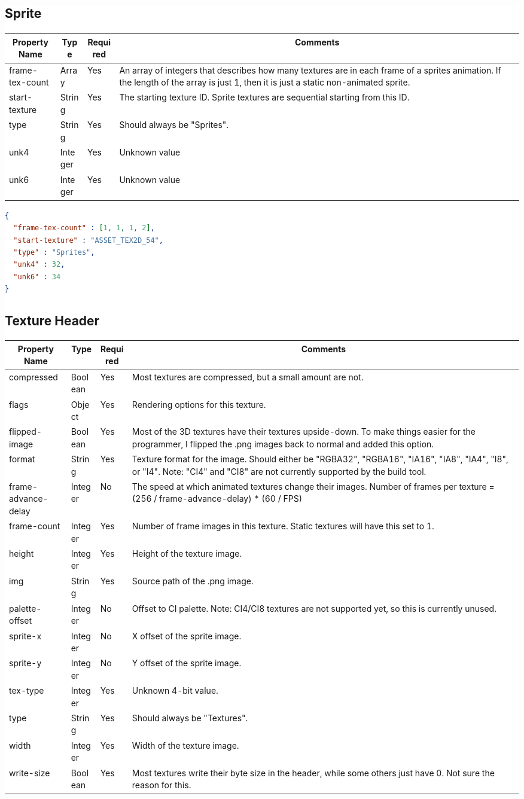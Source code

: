 ## Sprite

| Property Name | Type | Required | Comments |
| -------- | -------- | -------- | -------- | 
| frame-tex-count | Array | Yes | An array of integers that describes how many textures are in each frame of a sprites animation. If the length of the array is just 1, then it is just a static non-animated sprite.  |
| start-texture | String | Yes | The starting texture ID. Sprite textures are sequential starting from this ID. |
| type | String | Yes | Should always be "Sprites". |
| unk4 | Integer | Yes | Unknown value |
| unk6 | Integer | Yes | Unknown value |

```json
{
  "frame-tex-count" : [1, 1, 1, 2],
  "start-texture" : "ASSET_TEX2D_54",
  "type" : "Sprites",
  "unk4" : 32,
  "unk6" : 34
}
```

## Texture Header

| Property Name | Type | Required | Comments |
| -------- | -------- | -------- | -------- | 
| compressed | Boolean | Yes | Most textures are compressed, but a small amount are not. |
| flags | Object | Yes | Rendering options for this texture. |
| flipped-image | Boolean | Yes | Most of the 3D textures have their textures upside-down. To make things easier for the programmer, I flipped the .png images back to normal and added this option. |
| format | String | Yes | Texture format for the image. Should either be "RGBA32", "RGBA16", "IA16", "IA8", "IA4", "I8", or "I4". Note: "CI4" and "CI8" are not currently supported by the build tool. |
| frame-advance-delay | Integer | No | The speed at which animated textures change their images. Number of frames per texture = (256 / frame-advance-delay) * (60 / FPS) |
| frame-count | Integer | Yes | Number of frame images in this texture. Static textures will have this set to 1. |
| height | Integer | Yes | Height of the texture image. |
| img | String | Yes | Source path of the .png image. |
| palette-offset | Integer | No | Offset to CI palette. Note: CI4/CI8 textures are not supported yet, so this is currently unused. |
| sprite-x | Integer | No | X offset of the sprite image. |
| sprite-y | Integer | No | Y offset of the sprite image. |
| tex-type | Integer | Yes | Unknown 4-bit value. |
| type | String | Yes | Should always be "Textures". |
| width | Integer | Yes | Width of the texture image. |
| write-size | Boolean | Yes | Most textures write their byte size in the header, while some others just have 0. Not sure the reason for this. |
